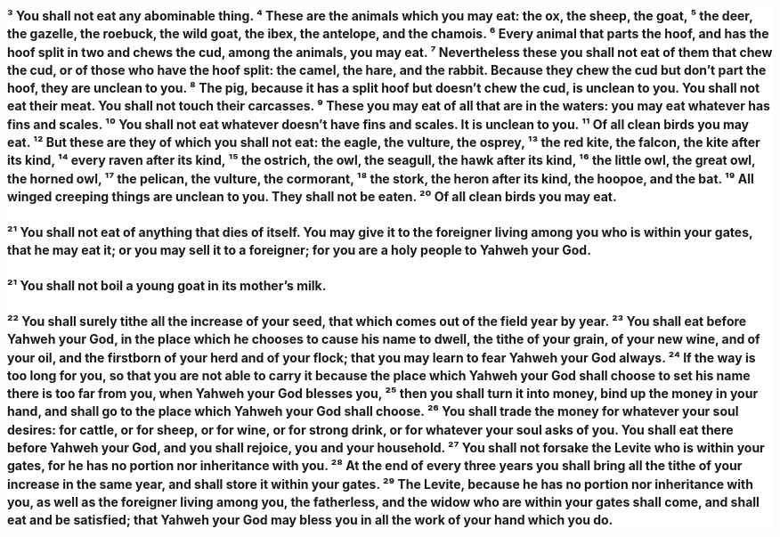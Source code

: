 #### ³ You shall not eat any abominable thing. ⁴ These are the animals which you may eat: the ox, the sheep, the goat, ⁵ the deer, the gazelle, the roebuck, the wild goat, the ibex, the antelope, and the chamois. ⁶ Every animal that parts the hoof, and has the hoof split in two and chews the cud, among the animals, you may eat. ⁷ Nevertheless these you shall not eat of them that chew the cud, or of those who have the hoof split: the camel, the hare, and the rabbit. Because they chew the cud but don’t part the hoof, they are unclean to you. ⁸ The pig, because it has a split hoof but doesn’t chew the cud, is unclean to you. You shall not eat their meat. You shall not touch their carcasses. ⁹ These you may eat of all that are in the waters: you may eat whatever has fins and scales. ¹⁰ You shall not eat whatever doesn’t have fins and scales. It is unclean to you. ¹¹ Of all clean birds you may eat. ¹² But these are they of which you shall not eat: the eagle, the vulture, the osprey, ¹³ the red kite, the falcon, the kite after its kind, ¹⁴ every raven after its kind, ¹⁵ the ostrich, the owl, the seagull, the hawk after its kind, ¹⁶ the little owl, the great owl, the horned owl, ¹⁷ the pelican, the vulture, the cormorant, ¹⁸ the stork, the heron after its kind, the hoopoe, and the bat. ¹⁹ All winged creeping things are unclean to you. They shall not be eaten. ²⁰ Of all clean birds you may eat. 


#### ²¹ You shall not eat of anything that dies of itself. You may give it to the foreigner living among you who is within your gates, that he may eat it; or you may sell it to a foreigner; for you are a holy people to Yahweh your God. 


#### ²¹ You shall not boil a young goat in its mother’s milk. 


#### ²² You shall surely tithe all the increase of your seed, that which comes out of the field year by year. ²³ You shall eat before Yahweh your God, in the place which he chooses to cause his name to dwell, the tithe of your grain, of your new wine, and of your oil, and the firstborn of your herd and of your flock; that you may learn to fear Yahweh your God always. ²⁴ If the way is too long for you, so that you are not able to carry it because the place which Yahweh your God shall choose to set his name there is too far from you, when Yahweh your God blesses you, ²⁵ then you shall turn it into money, bind up the money in your hand, and shall go to the place which Yahweh your God shall choose. ²⁶ You shall trade the money for whatever your soul desires: for cattle, or for sheep, or for wine, or for strong drink, or for whatever your soul asks of you. You shall eat there before Yahweh your God, and you shall rejoice, you and your household. ²⁷ You shall not forsake the Levite who is within your gates, for he has no portion nor inheritance with you. ²⁸ At the end of every three years you shall bring all the tithe of your increase in the same year, and shall store it within your gates. ²⁹ The Levite, because he has no portion nor inheritance with you, as well as the foreigner living among you, the fatherless, and the widow who are within your gates shall come, and shall eat and be satisfied; that Yahweh your God may bless you in all the work of your hand which you do. 
